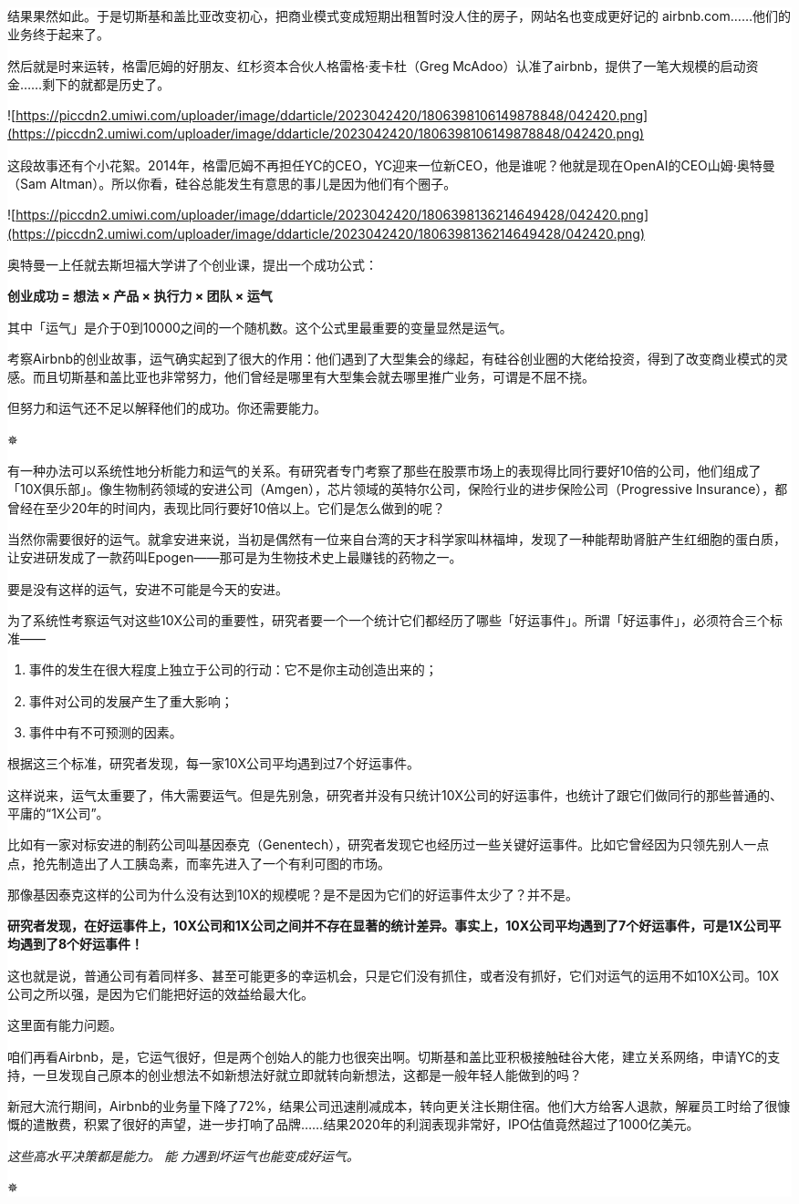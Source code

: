 结果果然如此。于是切斯基和盖比亚改变初心，把商业模式变成短期出租暂时没人住的房子，网站名也变成更好记的 airbnb.com……他们的业务终于起来了。

然后就是时来运转，格雷厄姆的好朋友、红杉资本合伙人格雷格·麦卡杜（Greg McAdoo）认准了airbnb，提供了一笔大规模的启动资金……剩下的就都是历史了。

![https://piccdn2.umiwi.com/uploader/image/ddarticle/2023042420/1806398106149878848/042420.png](https://piccdn2.umiwi.com/uploader/image/ddarticle/2023042420/1806398106149878848/042420.png)

这段故事还有个小花絮。2014年，格雷厄姆不再担任YC的CEO，YC迎来一位新CEO，他是谁呢？他就是现在OpenAI的CEO山姆·奥特曼（Sam Altman）。所以你看，硅谷总能发生有意思的事儿是因为他们有个圈子。

![https://piccdn2.umiwi.com/uploader/image/ddarticle/2023042420/1806398136214649428/042420.png](https://piccdn2.umiwi.com/uploader/image/ddarticle/2023042420/1806398136214649428/042420.png)

奥特曼一上任就去斯坦福大学讲了个创业课，提出一个成功公式：

 **创业成功 = 想法 × 产品 × 执行力 × 团队 × 运气**

其中「运气」是介于0到10000之间的一个随机数。这个公式里最重要的变量显然是运气。

考察Airbnb的创业故事，运气确实起到了很大的作用：他们遇到了大型集会的缘起，有硅谷创业圈的大佬给投资，得到了改变商业模式的灵感。而且切斯基和盖比亚也非常努力，他们曾经是哪里有大型集会就去哪里推广业务，可谓是不屈不挠。

但努力和运气还不足以解释他们的成功。你还需要能力。

✵

有一种办法可以系统性地分析能力和运气的关系。有研究者专门考察了那些在股票市场上的表现得比同行要好10倍的公司，他们组成了「10X俱乐部」。像生物制药领域的安进公司（Amgen），芯片领域的英特尔公司，保险行业的进步保险公司（Progressive Insurance），都曾经在至少20年的时间内，表现比同行要好10倍以上。它们是怎么做到的呢？

当然你需要很好的运气。就拿安进来说，当初是偶然有一位来自台湾的天才科学家叫林福坤，发现了一种能帮助肾脏产生红细胞的蛋白质，让安进研发成了一款药叫Epogen——那可是为生物技术史上最赚钱的药物之一。

要是没有这样的运气，安进不可能是今天的安进。

为了系统性考察运气对这些10X公司的重要性，研究者要一个一个统计它们都经历了哪些「好运事件」。所谓「好运事件」，必须符合三个标准——

1. 事件的发生在很大程度上独立于公司的行动：它不是你主动创造出来的；

2. 事件对公司的发展产生了重大影响；

3. 事件中有不可预测的因素。

根据这三个标准，研究者发现，每一家10X公司平均遇到过7个好运事件。

这样说来，运气太重要了，伟大需要运气。但是先别急，研究者并没有只统计10X公司的好运事件，也统计了跟它们做同行的那些普通的、平庸的“1X公司”。

比如有一家对标安进的制药公司叫基因泰克（Genentech），研究者发现它也经历过一些关键好运事件。比如它曾经因为只领先别人一点点，抢先制造出了人工胰岛素，而率先进入了一个有利可图的市场。

那像基因泰克这样的公司为什么没有达到10X的规模呢？是不是因为它们的好运事件太少了？并不是。

 **研究者发现，在好运事件上，10X公司和1X公司之间并不存在显著的统计差异。事实上，10X公司平均遇到了7个好运事件，可是1X公司平均遇到了8个好运事件！**

这也就是说，普通公司有着同样多、甚至可能更多的幸运机会，只是它们没有抓住，或者没有抓好，它们对运气的运用不如10X公司。10X公司之所以强，是因为它们能把好运的效益给最大化。

这里面有能力问题。

咱们再看Airbnb，是，它运气很好，但是两个创始人的能力也很突出啊。切斯基和盖比亚积极接触硅谷大佬，建立关系网络，申请YC的支持，一旦发现自己原本的创业想法不如新想法好就立即就转向新想法，这都是一般年轻人能做到的吗？

新冠大流行期间，Airbnb的业务量下降了72%，结果公司迅速削减成本，转向更关注长期住宿。他们大方给客人退款，解雇员工时给了很慷慨的遣散费，积累了很好的声望，进一步打响了品牌……结果2020年的利润表现非常好，IPO估值竟然超过了1000亿美元。

 *这些高水平决策都是能力。*  *能*  *力遇到坏运气也能变成好运气。*

✵
